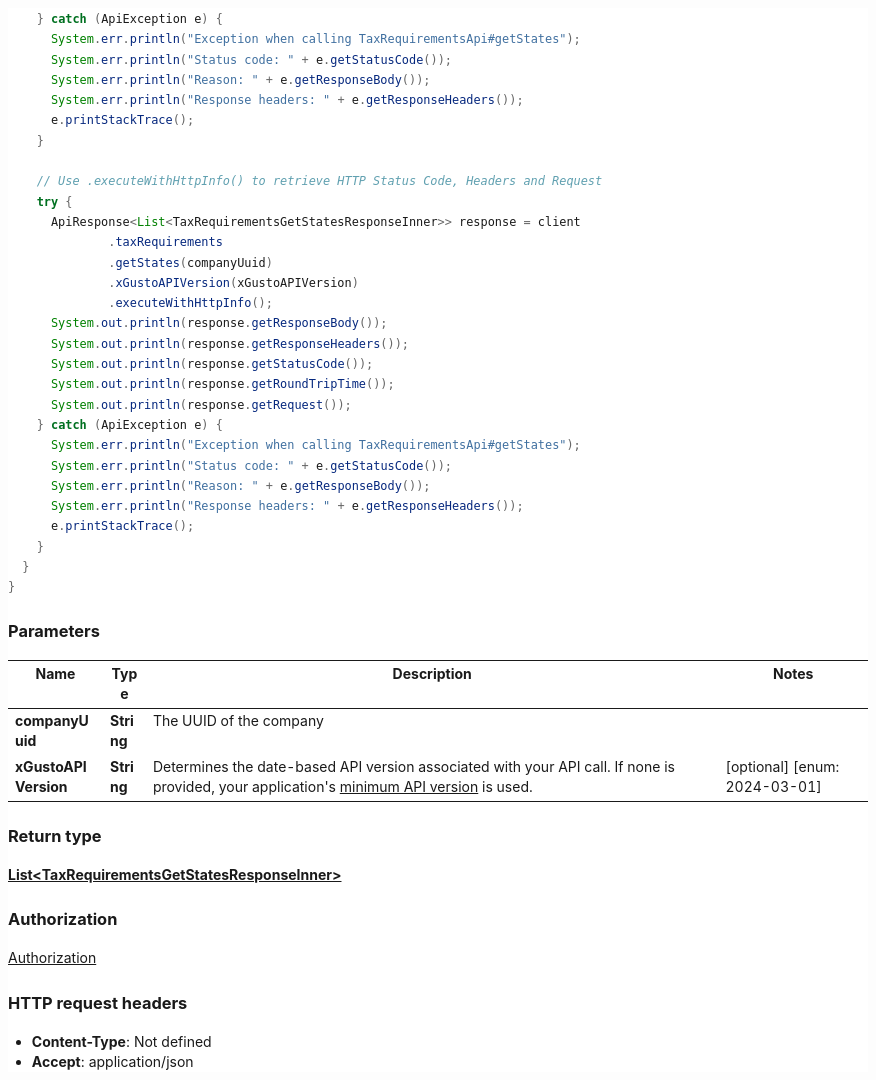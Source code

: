 ```java
    } catch (ApiException e) {
      System.err.println("Exception when calling TaxRequirementsApi#getStates");
      System.err.println("Status code: " + e.getStatusCode());
      System.err.println("Reason: " + e.getResponseBody());
      System.err.println("Response headers: " + e.getResponseHeaders());
      e.printStackTrace();
    }

    // Use .executeWithHttpInfo() to retrieve HTTP Status Code, Headers and Request
    try {
      ApiResponse<List<TaxRequirementsGetStatesResponseInner>> response = client
              .taxRequirements
              .getStates(companyUuid)
              .xGustoAPIVersion(xGustoAPIVersion)
              .executeWithHttpInfo();
      System.out.println(response.getResponseBody());
      System.out.println(response.getResponseHeaders());
      System.out.println(response.getStatusCode());
      System.out.println(response.getRoundTripTime());
      System.out.println(response.getRequest());
    } catch (ApiException e) {
      System.err.println("Exception when calling TaxRequirementsApi#getStates");
      System.err.println("Status code: " + e.getStatusCode());
      System.err.println("Reason: " + e.getResponseBody());
      System.err.println("Response headers: " + e.getResponseHeaders());
      e.printStackTrace();
    }
  }
}

```

### Parameters

| Name | Type | Description  | Notes |
|------------- | ------------- | ------------- | -------------|
| **companyUuid** | **String**| The UUID of the company | |
| **xGustoAPIVersion** | **String**| Determines the date-based API version associated with your API call. If none is provided, your application&#39;s [minimum API version](https://docs.gusto.com/embedded-payroll/docs/api-versioning#minimum-api-version) is used. | [optional] [enum: 2024-03-01] |

### Return type

[**List&lt;TaxRequirementsGetStatesResponseInner&gt;**](TaxRequirementsGetStatesResponseInner.md)

### Authorization

[Authorization](../README.md#Authorization)

### HTTP request headers

 - **Content-Type**: Not defined
 - **Accept**: application/json
